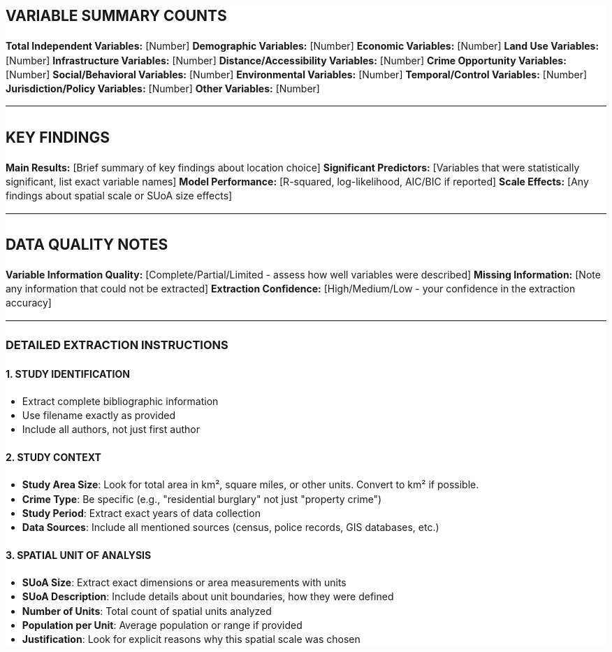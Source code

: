 
## VARIABLE SUMMARY COUNTS
**Total Independent Variables:** [Number]
**Demographic Variables:** [Number]
**Economic Variables:** [Number]
**Land Use Variables:** [Number]
**Infrastructure Variables:** [Number]
**Distance/Accessibility Variables:** [Number]
**Crime Opportunity Variables:** [Number]
**Social/Behavioral Variables:** [Number]
**Environmental Variables:** [Number]
**Temporal/Control Variables:** [Number]
**Jurisdiction/Policy Variables:** [Number]
**Other Variables:** [Number]

---

## KEY FINDINGS
**Main Results:** [Brief summary of key findings about location choice]
**Significant Predictors:** [Variables that were statistically significant, list exact variable names]
**Model Performance:** [R-squared, log-likelihood, AIC/BIC if reported]
**Scale Effects:** [Any findings about spatial scale or SUoA size effects]

---

## DATA QUALITY NOTES
**Variable Information Quality:** [Complete/Partial/Limited - assess how well variables were described]
**Missing Information:** [Note any information that could not be extracted]
**Extraction Confidence:** [High/Medium/Low - your confidence in the extraction accuracy]

---

### DETAILED EXTRACTION INSTRUCTIONS

#### 1. STUDY IDENTIFICATION
- Extract complete bibliographic information
- Use filename exactly as provided
- Include all authors, not just first author

#### 2. STUDY CONTEXT
- **Study Area Size**: Look for total area in km², square miles, or other units. Convert to km² if possible.
- **Crime Type**: Be specific (e.g., "residential burglary" not just "property crime")
- **Study Period**: Extract exact years of data collection
- **Data Sources**: Include all mentioned sources (census, police records, GIS databases, etc.)

#### 3. SPATIAL UNIT OF ANALYSIS
- **SUoA Size**: Extract exact dimensions or area measurements with units
- **SUoA Description**: Include details about unit boundaries, how they were defined
- **Number of Units**: Total count of spatial units analyzed
- **Population per Unit**: Average population or range if provided
- **Justification**: Look for explicit reasons why this spatial scale was chosen
